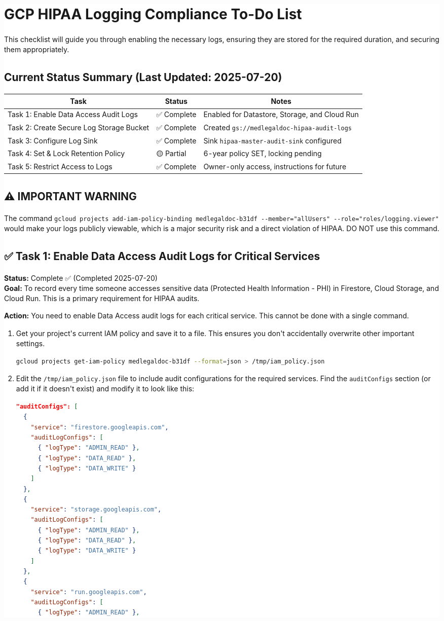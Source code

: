 # GCP HIPAA Logging Compliance To-Do List

This checklist will guide you through enabling the necessary logs, ensuring they are stored for the required duration, and securing them appropriately.

## Current Status Summary (Last Updated: 2025-07-20)

| Task | Status | Notes |
|------|--------|-------|
| Task 1: Enable Data Access Audit Logs | ✅ Complete | Enabled for Datastore, Storage, and Cloud Run |
| Task 2: Create Secure Log Storage Bucket | ✅ Complete | Created `gs://medlegaldoc-hipaa-audit-logs` |
| Task 3: Configure Log Sink | ✅ Complete | Sink `hipaa-master-audit-sink` configured |
| Task 4: Set & Lock Retention Policy | 🟡 Partial | 6-year policy SET, locking pending |
| Task 5: Restrict Access to Logs | ✅ Complete | Owner-only access, instructions for future |

## ⚠️ IMPORTANT WARNING
The command `gcloud projects add-iam-policy-binding medlegaldoc-b31df --member="allUsers" --role="roles/logging.viewer"` would make your logs publicly viewable, which is a major security risk and a direct violation of HIPAA. DO NOT use this command.

## ✅ Task 1: Enable Data Access Audit Logs for Critical Services

**Status:** Complete ✅ (Completed 2025-07-20)  
**Goal:** To record every time someone accesses sensitive data (Protected Health Information - PHI) in Firestore, Cloud Storage, and Cloud Run. This is a primary requirement for HIPAA audits.

**Action:** You need to enable Data Access audit logs for each critical service. This cannot be done with a single command.

1. Get your project's current IAM policy and save it to a file. This ensures you don't accidentally overwrite other important settings.
   ```bash
   gcloud projects get-iam-policy medlegaldoc-b31df --format=json > /tmp/iam_policy.json
   ```

2. Edit the `/tmp/iam_policy.json` file to include audit configurations for the required services. Find the `auditConfigs` section (or add it if it doesn't exist) and modify it to look like this:
   ```json
   "auditConfigs": [
     {
       "service": "firestore.googleapis.com",
       "auditLogConfigs": [
         { "logType": "ADMIN_READ" },
         { "logType": "DATA_READ" },
         { "logType": "DATA_WRITE" }
       ]
     },
     {
       "service": "storage.googleapis.com",
       "auditLogConfigs": [
         { "logType": "ADMIN_READ" },
         { "logType": "DATA_READ" },
         { "logType": "DATA_WRITE" }
       ]
     },
     {
       "service": "run.googleapis.com",
       "auditLogConfigs": [
         { "logType": "ADMIN_READ" },
   ```